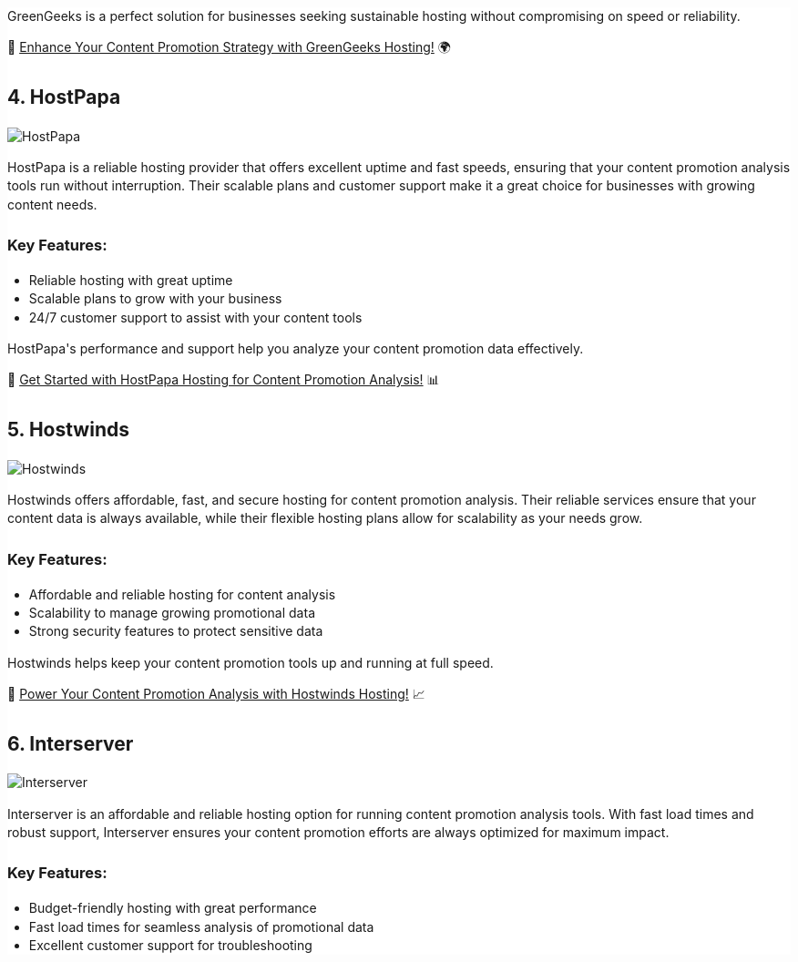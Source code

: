 GreenGeeks is a perfect solution for businesses seeking sustainable hosting without compromising on speed or reliability.

🌱 [Enhance Your Content Promotion Strategy with GreenGeeks Hosting!](https://snipitx.com/greengeeks-jy) 🌍

## 4. HostPapa

![HostPapa](https://i.imgur.com/ouDTkvl.jpeg "HostPapa Hosting")

HostPapa is a reliable hosting provider that offers excellent uptime and fast speeds, ensuring that your content promotion analysis tools run without interruption. Their scalable plans and customer support make it a great choice for businesses with growing content needs.

### Key Features:
- Reliable hosting with great uptime
- Scalable plans to grow with your business
- 24/7 customer support to assist with your content tools

HostPapa's performance and support help you analyze your content promotion data effectively.

🚀 [Get Started with HostPapa Hosting for Content Promotion Analysis!](https://snipitx.com/hostpapa-jy) 📊

## 5. Hostwinds

![Hostwinds](https://i.imgur.com/53aSNXx.jpeg "Hostwinds Hosting")

Hostwinds offers affordable, fast, and secure hosting for content promotion analysis. Their reliable services ensure that your content data is always available, while their flexible hosting plans allow for scalability as your needs grow.

### Key Features:
- Affordable and reliable hosting for content analysis
- Scalability to manage growing promotional data
- Strong security features to protect sensitive data

Hostwinds helps keep your content promotion tools up and running at full speed.

💼 [Power Your Content Promotion Analysis with Hostwinds Hosting!](https://snipitx.com/hostwinds-jy) 📈

## 6. Interserver

![Interserver](https://i.imgur.com/OM5dOEW.jpeg "Interserver Hosting")

Interserver is an affordable and reliable hosting option for running content promotion analysis tools. With fast load times and robust support, Interserver ensures your content promotion efforts are always optimized for maximum impact.

### Key Features:
- Budget-friendly hosting with great performance
- Fast load times for seamless analysis of promotional data
- Excellent customer support for troubleshooting
